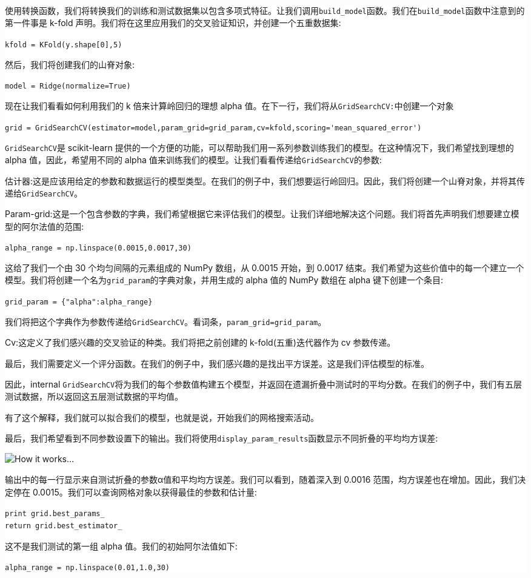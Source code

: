 使用转换函数，我们将转换我们的训练和测试数据集以包含多项式特征。让我们调用`build_model`函数。我们在`build_model`函数中注意到的第一件事是 k-fold 声明。我们将在这里应用我们的交叉验证知识，并创建一个五重数据集:

```
kfold = KFold(y.shape[0],5)
```

然后，我们将创建我们的山脊对象:

```
model = Ridge(normalize=True)
```

现在让我们看看如何利用我们的 k 倍来计算岭回归的理想 alpha 值。在下一行，我们将从`GridSearchCV:`中创建一个对象

```
grid = GridSearchCV(estimator=model,param_grid=grid_param,cv=kfold,scoring='mean_squared_error')
```

`GridSearchCV`是 scikit-learn 提供的一个方便的功能，可以帮助我们用一系列参数训练我们的模型。在这种情况下，我们希望找到理想的 alpha 值，因此，希望用不同的 alpha 值来训练我们的模型。让我们看看传递给`GridSearchCV`的参数:

估计器:这是应该用给定的参数和数据运行的模型类型。在我们的例子中，我们想要运行岭回归。因此，我们将创建一个山脊对象，并将其传递给`GridSearchCV`。

Param-grid:这是一个包含参数的字典，我们希望根据它来评估我们的模型。让我们详细地解决这个问题。我们将首先声明我们想要建立模型的阿尔法值的范围:

```
alpha_range = np.linspace(0.0015,0.0017,30)
```

这给了我们一个由 30 个均匀间隔的元素组成的 NumPy 数组，从 0.0015 开始，到 0.0017 结束。我们希望为这些价值中的每一个建立一个模型。我们将创建一个名为`grid_param`的字典对象，并用生成的 alpha 值的 NumPy 数组在 alpha 键下创建一个条目:

```
grid_param = {"alpha":alpha_range}
```

我们将把这个字典作为参数传递给`GridSearchCV`。看词条，`param_grid=grid_param`。

Cv:这定义了我们感兴趣的交叉验证的种类。我们将把之前创建的 k-fold(五重)迭代器作为 cv 参数传递。

最后，我们需要定义一个评分函数。在我们的例子中，我们感兴趣的是找出平方误差。这是我们评估模型的标准。

因此，internal `GridSearchCV`将为我们的每个参数值构建五个模型，并返回在遗漏折叠中测试时的平均分数。在我们的例子中，我们有五层测试数据，所以返回这五层测试数据的平均值。

有了这个解释，我们就可以拟合我们的模型，也就是说，开始我们的网格搜索活动。

最后，我们希望看到不同参数设置下的输出。我们将使用`display_param_results`函数显示不同折叠的平均均方误差:

![How it works…](../images/00157.jpeg)

输出中的每一行显示来自测试折叠的参数α值和平均均方误差。我们可以看到，随着深入到 0.0016 范围，均方误差也在增加。因此，我们决定停在 0.0015。我们可以查询网格对象以获得最佳的参数和估计量:

```
print grid.best_params_
return grid.best_estimator_
```

这不是我们测试的第一组 alpha 值。我们的初始阿尔法值如下:

```
alpha_range = np.linspace(0.01,1.0,30)
```
